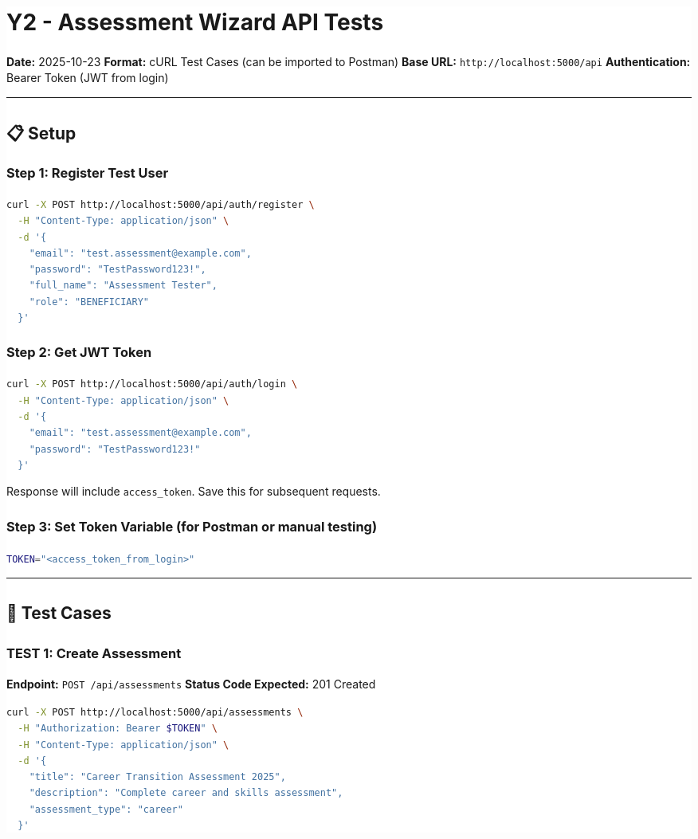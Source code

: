 # Y2 - Assessment Wizard API Tests

**Date:** 2025-10-23
**Format:** cURL Test Cases (can be imported to Postman)
**Base URL:** `http://localhost:5000/api`
**Authentication:** Bearer Token (JWT from login)

---

## 📋 Setup

### Step 1: Register Test User
```bash
curl -X POST http://localhost:5000/api/auth/register \
  -H "Content-Type: application/json" \
  -d '{
    "email": "test.assessment@example.com",
    "password": "TestPassword123!",
    "full_name": "Assessment Tester",
    "role": "BENEFICIARY"
  }'
```

### Step 2: Get JWT Token
```bash
curl -X POST http://localhost:5000/api/auth/login \
  -H "Content-Type: application/json" \
  -d '{
    "email": "test.assessment@example.com",
    "password": "TestPassword123!"
  }'
```

Response will include `access_token`. Save this for subsequent requests.

### Step 3: Set Token Variable (for Postman or manual testing)
```bash
TOKEN="<access_token_from_login>"
```

---

## 🧪 Test Cases

### TEST 1: Create Assessment
**Endpoint:** `POST /api/assessments`
**Status Code Expected:** 201 Created

```bash
curl -X POST http://localhost:5000/api/assessments \
  -H "Authorization: Bearer $TOKEN" \
  -H "Content-Type: application/json" \
  -d '{
    "title": "Career Transition Assessment 2025",
    "description": "Complete career and skills assessment",
    "assessment_type": "career"
  }'
```
